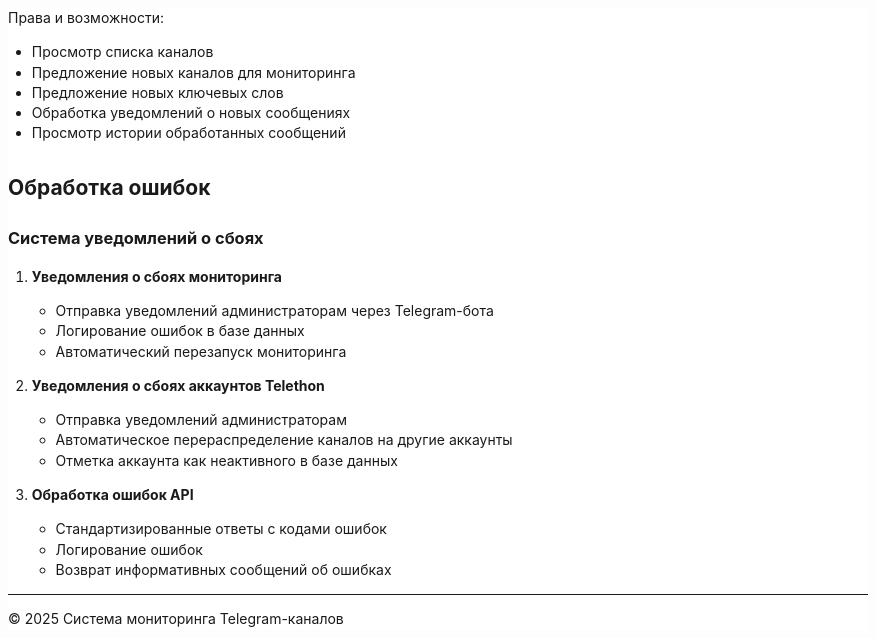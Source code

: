 Права и возможности:
- Просмотр списка каналов
- Предложение новых каналов для мониторинга
- Предложение новых ключевых слов
- Обработка уведомлений о новых сообщениях
- Просмотр истории обработанных сообщений

## Обработка ошибок

### Система уведомлений о сбоях

1. **Уведомления о сбоях мониторинга**
   - Отправка уведомлений администраторам через Telegram-бота
   - Логирование ошибок в базе данных
   - Автоматический перезапуск мониторинга

2. **Уведомления о сбоях аккаунтов Telethon**
   - Отправка уведомлений администраторам
   - Автоматическое перераспределение каналов на другие аккаунты
   - Отметка аккаунта как неактивного в базе данных

3. **Обработка ошибок API**
   - Стандартизированные ответы с кодами ошибок
   - Логирование ошибок
   - Возврат информативных сообщений об ошибках

---

© 2025 Система мониторинга Telegram-каналов
